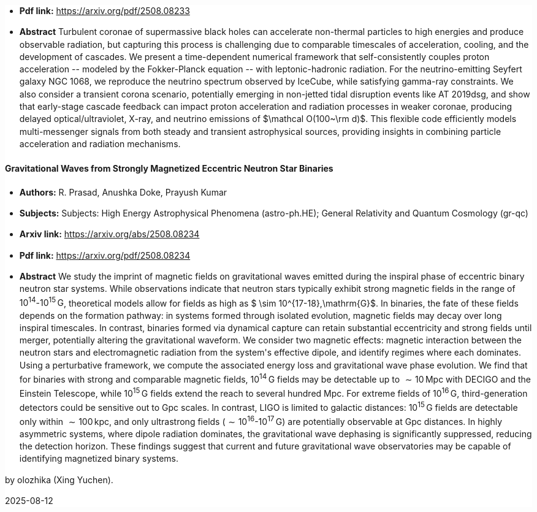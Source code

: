  - **Pdf link:** https://arxiv.org/pdf/2508.08233

 - **Abstract**
 Turbulent coronae of supermassive black holes can accelerate non-thermal particles to high energies and produce observable radiation, but capturing this process is challenging due to comparable timescales of acceleration, cooling, and the development of cascades. We present a time-dependent numerical framework that self-consistently couples proton acceleration -- modeled by the Fokker-Planck equation -- with leptonic-hadronic radiation. For the neutrino-emitting Seyfert galaxy NGC 1068, we reproduce the neutrino spectrum observed by IceCube, while satisfying gamma-ray constraints. We also consider a transient corona scenario, potentially emerging in non-jetted tidal disruption events like AT 2019dsg, and show that early-stage cascade feedback can impact proton acceleration and radiation processes in weaker coronae, producing delayed optical/ultraviolet, X-ray, and neutrino emissions of $\mathcal O(100~\rm d)$. This flexible code efficiently models multi-messenger signals from both steady and transient astrophysical sources, providing insights in combining particle acceleration and radiation mechanisms.
#### Gravitational Waves from Strongly Magnetized Eccentric Neutron Star Binaries
 - **Authors:** R. Prasad, Anushka Doke, Prayush Kumar
 - **Subjects:** Subjects:
High Energy Astrophysical Phenomena (astro-ph.HE); General Relativity and Quantum Cosmology (gr-qc)
 - **Arxiv link:** https://arxiv.org/abs/2508.08234

 - **Pdf link:** https://arxiv.org/pdf/2508.08234

 - **Abstract**
 We study the imprint of magnetic fields on gravitational waves emitted during the inspiral phase of eccentric binary neutron star systems. While observations indicate that neutron stars typically exhibit strong magnetic fields in the range of $10^{14}$-$10^{15}\,\mathrm{G}$, theoretical models allow for fields as high as $ \sim 10^{17-18}\,\mathrm{G}$. In binaries, the fate of these fields depends on the formation pathway: in systems formed through isolated evolution, magnetic fields may decay over long inspiral timescales. In contrast, binaries formed via dynamical capture can retain substantial eccentricity and strong fields until merger, potentially altering the gravitational waveform. We consider two magnetic effects: magnetic interaction between the neutron stars and electromagnetic radiation from the system's effective dipole, and identify regimes where each dominates. Using a perturbative framework, we compute the associated energy loss and gravitational wave phase evolution. We find that for binaries with strong and comparable magnetic fields, $10^{14}\,\mathrm{G}$ fields may be detectable up to $\sim 10 \, \mathrm{Mpc}$ with DECIGO and the Einstein Telescope, while $10^{15}\,\mathrm{G}$ fields extend the reach to several hundred Mpc. For extreme fields of $10^{16}\,\mathrm{G}$, third-generation detectors could be sensitive out to Gpc scales. In contrast, LIGO is limited to galactic distances: $10^{15}\,\mathrm{G}$ fields are detectable only within $\sim 100\,\mathrm{kpc}$, and only ultrastrong fields ($\sim 10^{16}$-$10^{17}\,\mathrm{G}$) are potentially observable at Gpc distances. In highly asymmetric systems, where dipole radiation dominates, the gravitational wave dephasing is significantly suppressed, reducing the detection horizon. These findings suggest that current and future gravitational wave observatories may be capable of identifying magnetized binary systems.


by olozhika (Xing Yuchen). 


2025-08-12
